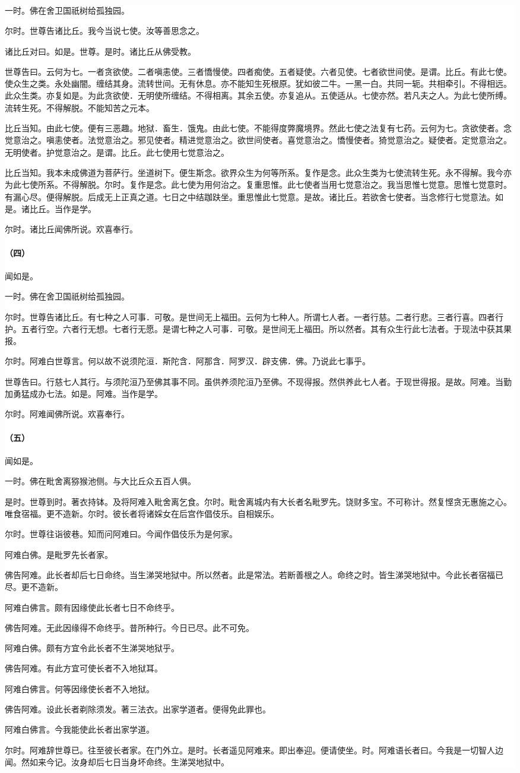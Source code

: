 一时。佛在舍卫国祇树给孤独园。

尔时。世尊告诸比丘。我今当说七使。汝等善思念之。

诸比丘对曰。如是。世尊。是时。诸比丘从佛受教。

世尊告曰。云何为七。一者贪欲使。二者嗔恚使。三者憍慢使。四者痴使。五者疑使。六者见使。七者欲世间使。是谓。比丘。有此七使。使众生之类。永处幽闇。缠结其身。流转世间。无有休息。亦不能知生死根原。犹如彼二牛。一黑一白。共同一轭。共相牵引。不得相远。此众生类。亦复如是。为此贪欲使．无明使所缠结。不得相离。其余五使。亦复追从。五使适从。七使亦然。若凡夫之人。为此七使所缚。流转生死。不得解脱。不能知苦之元本。

比丘当知。由此七使。便有三恶趣。地狱．畜生．饿鬼。由此七使。不能得度弊魔境界。然此七使之法复有七药。云何为七。贪欲使者。念觉意治之。嗔恚使者。法觉意治之。邪见使者。精进觉意治之。欲世间使者。喜觉意治之。憍慢使者。猗觉意治之。疑使者。定觉意治之。无明使者。护觉意治之。是谓。比丘。此七使用七觉意治之。

比丘当知。我本未成佛道为菩萨行。坐道树下。便生斯念。欲界众生为何等所系。复作是念。此众生类为七使流转生死。永不得解。我今亦为此七使所系。不得解脱。尔时。复作是念。此七使为用何治之。复重思惟。此七使者当用七觉意治之。我当思惟七觉意。思惟七觉意时。有漏心尽。便得解脱。后成无上正真之道。七日之中结跏趺坐。重思惟此七觉意。是故。诸比丘。若欲舍七使者。当念修行七觉意法。如是。诸比丘。当作是学。

尔时。诸比丘闻佛所说。欢喜奉行。

#### （四） <a name="40_4"></a>

闻如是。

一时。佛在舍卫国祇树给孤独园。

尔时。世尊告诸比丘。有七种之人可事．可敬。是世间无上福田。云何为七种人。所谓七人者。一者行慈。二者行悲。三者行喜。四者行护。五者行空。六者行无想。七者行无愿。是谓七种之人可事．可敬。是世间无上福田。所以然者。其有众生行此七法者。于现法中获其果报。

尔时。阿难白世尊言。何以故不说须陀洹．斯陀含．阿那含．阿罗汉．辟支佛．佛。乃说此七事乎。

世尊告曰。行慈七人其行。与须陀洹乃至佛其事不同。虽供养须陀洹乃至佛。不现得报。然供养此七人者。于现世得报。是故。阿难。当勤加勇猛成办七法。如是。阿难。当作是学。

尔时。阿难闻佛所说。欢喜奉行。

#### （五） <a name="40_5"></a>

闻如是。

一时。佛在毗舍离猕猴池侧。与大比丘众五百人俱。

是时。世尊到时。著衣持钵。及将阿难入毗舍离乞食。尔时。毗舍离城内有大长者名毗罗先。饶财多宝。不可称计。然复悭贪无惠施之心。唯食宿福。更不造新。尔时。彼长者将诸婇女在后宫作倡伎乐。自相娱乐。

尔时。世尊往诣彼巷。知而问阿难曰。今闻作倡伎乐为是何家。

阿难白佛。是毗罗先长者家。

佛告阿难。此长者却后七日命终。当生涕哭地狱中。所以然者。此是常法。若断善根之人。命终之时。皆生涕哭地狱中。今此长者宿福已尽。更不造新。

阿难白佛言。颇有因缘使此长者七日不命终乎。

佛告阿难。无此因缘得不命终乎。昔所种行。今日已尽。此不可免。

阿难白佛。颇有方宜令此长者不生涕哭地狱乎。

佛告阿难。有此方宜可使长者不入地狱耳。

阿难白佛言。何等因缘使长者不入地狱。

佛告阿难。设此长者剃除须发。著三法衣。出家学道者。便得免此罪也。

阿难白佛言。今我能使此长者出家学道。

尔时。阿难辞世尊已。往至彼长者家。在门外立。是时。长者遥见阿难来。即出奉迎。便请使坐。时。阿难语长者曰。今我是一切智人边闻。然如来今记。汝身却后七日当身坏命终。生涕哭地狱中。

